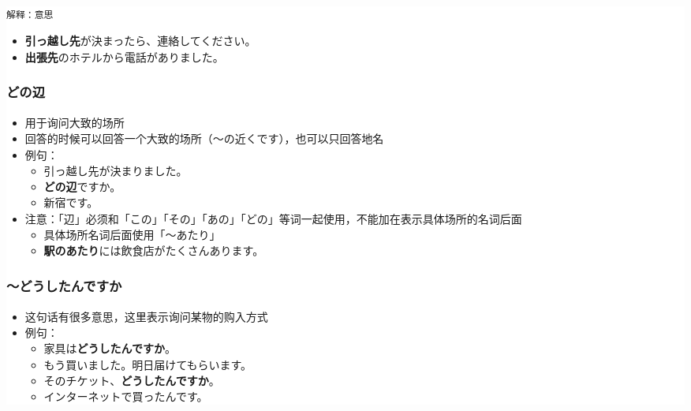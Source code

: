 ```解释：意思```
  + **引っ越し先**が決まったら、連絡してください。
  + **出張先**のホテルから電話がありました。

### どの辺

+ 用于询问大致的场所
+ 回答的时候可以回答一个大致的场所（～の近くです），也可以只回答地名
+ 例句：
  + 引っ越し先が決まりました。
  + **どの辺**ですか。
  + 新宿です。
+ 注意：「辺」必须和「この」「その」「あの」「どの」等词一起使用，不能加在表示具体场所的名词后面
  + 具体场所名词后面使用「～あたり」
  + **駅のあたり**には飲食店がたくさんあります。

### ～どうしたんですか

+ 这句话有很多意思，这里表示询问某物的购入方式
+ 例句：
  + 家具は**どうしたんですか**。
  + もう買いました。明日届けてもらいます。
  + そのチケット、**どうしたんですか**。
  + インターネットで買ったんです。
